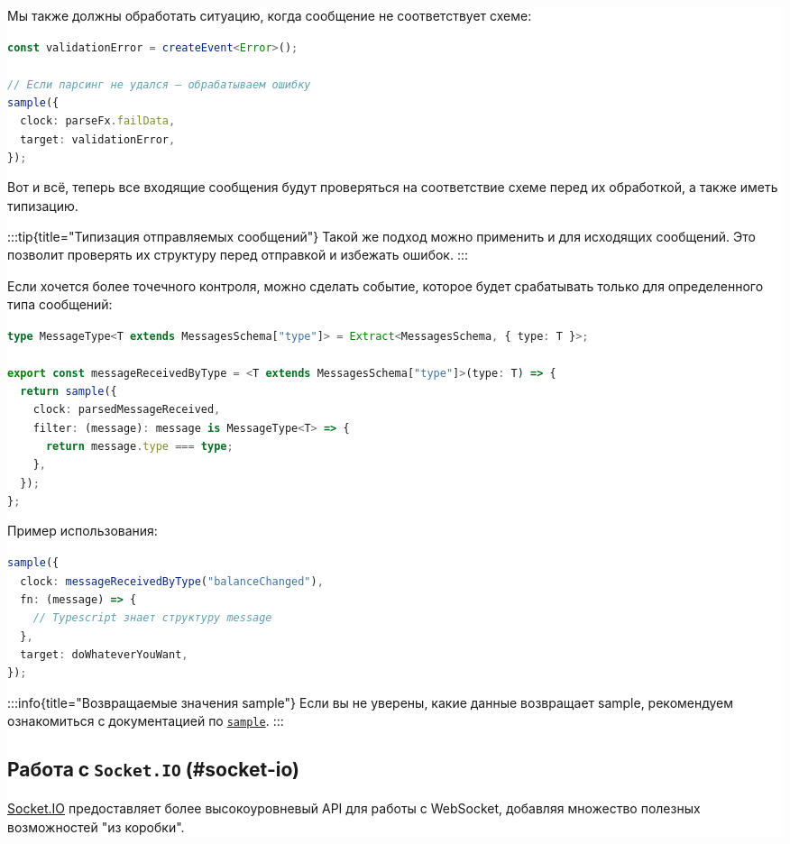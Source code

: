 Мы также должны обработать ситуацию, когда сообщение не соответствует схеме:

```ts
const validationError = createEvent<Error>();

// Если парсинг не удался — обрабатываем ошибку
sample({
  clock: parseFx.failData,
  target: validationError,
});
```

Вот и всё, теперь все входящие сообщения будут проверяться на соответствие схеме перед их обработкой, а также иметь типизацию.

:::tip{title="Типизация отправляемых сообщений"}
Такой же подход можно применить и для исходящих сообщений. Это позволит проверять их структуру перед отправкой и избежать ошибок.
:::

Если хочется более точечного контроля, можно сделать событие, которое будет срабатывать только для определенного типа сообщений:

```ts
type MessageType<T extends MessagesSchema["type"]> = Extract<MessagesSchema, { type: T }>;

export const messageReceivedByType = <T extends MessagesSchema["type"]>(type: T) => {
  return sample({
    clock: parsedMessageReceived,
    filter: (message): message is MessageType<T> => {
      return message.type === type;
    },
  });
};
```

Пример использования:

```ts
sample({
  clock: messageReceivedByType("balanceChanged"),
  fn: (message) => {
    // Typescript знает структуру message
  },
  target: doWhateverYouWant,
});
```

:::info{title="Возвращаемые значения sample"}
Если вы не уверены, какие данные возвращает sample, рекомендуем ознакомиться с документацией по [`sample`](/ru/essentials/unit-composition).
:::

## Работа с `Socket.IO` (#socket-io)

[Socket.IO](https://socket.io/) предоставляет более высокоуровневый API для работы с WebSocket, добавляя множество полезных возможностей "из коробки".
